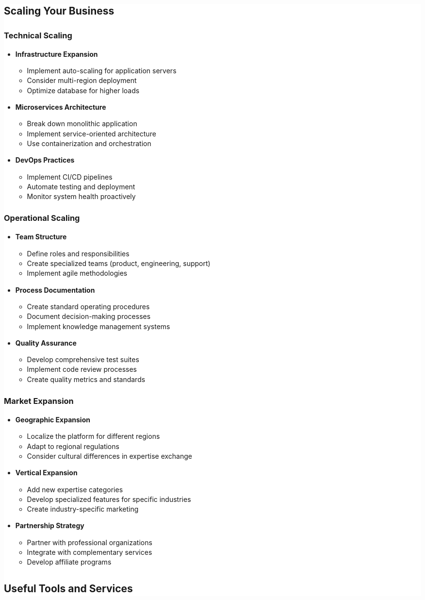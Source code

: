 ## Scaling Your Business

### Technical Scaling

- **Infrastructure Expansion**
  - Implement auto-scaling for application servers
  - Consider multi-region deployment
  - Optimize database for higher loads

- **Microservices Architecture**
  - Break down monolithic application
  - Implement service-oriented architecture
  - Use containerization and orchestration

- **DevOps Practices**
  - Implement CI/CD pipelines
  - Automate testing and deployment
  - Monitor system health proactively

### Operational Scaling

- **Team Structure**
  - Define roles and responsibilities
  - Create specialized teams (product, engineering, support)
  - Implement agile methodologies

- **Process Documentation**
  - Create standard operating procedures
  - Document decision-making processes
  - Implement knowledge management systems

- **Quality Assurance**
  - Develop comprehensive test suites
  - Implement code review processes
  - Create quality metrics and standards

### Market Expansion

- **Geographic Expansion**
  - Localize the platform for different regions
  - Adapt to regional regulations
  - Consider cultural differences in expertise exchange

- **Vertical Expansion**
  - Add new expertise categories
  - Develop specialized features for specific industries
  - Create industry-specific marketing

- **Partnership Strategy**
  - Partner with professional organizations
  - Integrate with complementary services
  - Develop affiliate programs

## Useful Tools and Services
